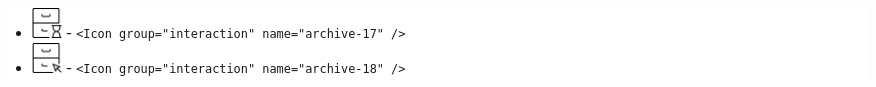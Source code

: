  - <img src="./interaction/archive-17.png" height="30" width="30" /> - `<Icon group="interaction" name="archive-17" />`
 - <img src="./interaction/archive-18.png" height="30" width="30" /> - `<Icon group="interaction" name="archive-18" />`